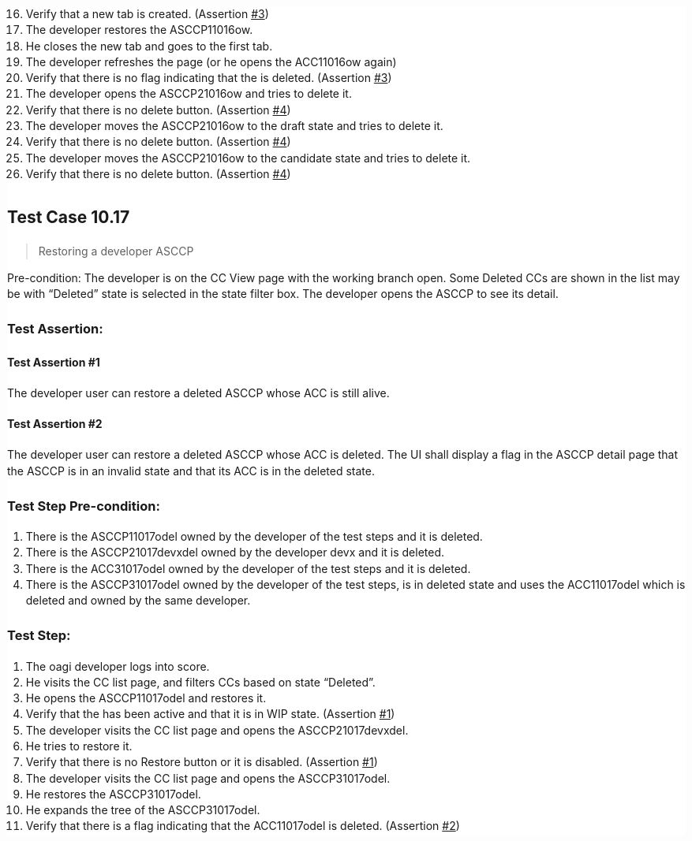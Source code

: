 16. Verify that a new tab is created. (Assertion [#3](#test-assertion-3))
17. The developer restores the ASCCP11016ow.
18. He closes the new tab and goes to the first tab.
19. The developer refreshes the page (or he opens the ACC11016ow again)
20. Verify that there is no flag indicating that the is deleted. (Assertion [#3](#test-assertion-3))
21. The developer opens the ASCCP21016ow and tries to delete it.
22. Verify that there is no delete button. (Assertion [#4](#test-assertion-4))
23. The developer moves the ASCCP21016ow to the draft state and tries to delete it.
24. Verify that there is no delete button. (Assertion [#4](#test-assertion-4))
25. The developer moves the ASCCP21016ow to the candidate state and tries to delete it.
26. Verify that there is no delete button. (Assertion [#4](#test-assertion-4))

## Test Case 10.17

> Restoring a developer ASCCP

Pre-condition: The developer is on the CC View page with the working branch open. Some Deleted CCs are shown in the list may be with “Deleted” state is selected in the state filter box. The developer opens the ASCCP to see its detail.


### Test Assertion:

#### Test Assertion #1
The developer user can restore a deleted ASCCP whose ACC is still alive.

#### Test Assertion #2
The developer user can restore a deleted ASCCP whose ACC is deleted. The UI shall display a flag in the ASCCP detail page that the ASCCP is in an invalid state and that its ACC is in the deleted state.

### Test Step Pre-condition:

1. There is the ASCCP11017odel owned by the developer of the test steps and it is deleted.
2. There is the ASCCP21017devxdel owned by the developer devx and it is deleted.
3. There is the ACC31017odel owned by the developer of the test steps and it is deleted.
4. There is the ASCCP31017odel owned by the developer of the test steps, is in deleted state and uses the ACC11017odel which is deleted and owned by the same developer.

### Test Step:

1. The oagi developer logs into score.
2. He visits the CC list page, and filters CCs based on state “Deleted”.
3. He opens the ASCCP11017odel and restores it.
4. Verify that the has been active and that it is in WIP state. (Assertion [#1](#test-assertion-1))
5. The developer visits the CC list page and opens the ASCCP21017devxdel.
6. He tries to restore it.
7. Verify that there is no Restore button or it is disabled. (Assertion [#1](#test-assertion-1))
8. The developer visits the CC list page and opens the ASCCP31017odel.
9. He restores the ASCCP31017odel.
10. He expands the tree of the ASCCP31017odel.
11. Verify that there is a flag indicating that the ACC11017odel is deleted. (Assertion [#2](#test-assertion-2))
